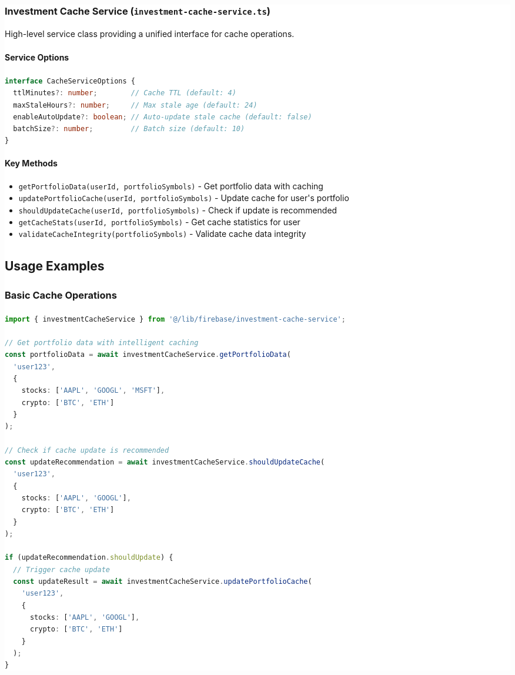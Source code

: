 ### Investment Cache Service (`investment-cache-service.ts`)

High-level service class providing a unified interface for cache operations.

#### Service Options
```typescript
interface CacheServiceOptions {
  ttlMinutes?: number;        // Cache TTL (default: 4)
  maxStaleHours?: number;     // Max stale age (default: 24)
  enableAutoUpdate?: boolean; // Auto-update stale cache (default: false)
  batchSize?: number;         // Batch size (default: 10)
}
```

#### Key Methods
- `getPortfolioData(userId, portfolioSymbols)` - Get portfolio data with caching
- `updatePortfolioCache(userId, portfolioSymbols)` - Update cache for user's portfolio
- `shouldUpdateCache(userId, portfolioSymbols)` - Check if update is recommended
- `getCacheStats(userId, portfolioSymbols)` - Get cache statistics for user
- `validateCacheIntegrity(portfolioSymbols)` - Validate cache data integrity

## Usage Examples

### Basic Cache Operations

```typescript
import { investmentCacheService } from '@/lib/firebase/investment-cache-service';

// Get portfolio data with intelligent caching
const portfolioData = await investmentCacheService.getPortfolioData(
  'user123',
  {
    stocks: ['AAPL', 'GOOGL', 'MSFT'],
    crypto: ['BTC', 'ETH']
  }
);

// Check if cache update is recommended
const updateRecommendation = await investmentCacheService.shouldUpdateCache(
  'user123',
  {
    stocks: ['AAPL', 'GOOGL'],
    crypto: ['BTC', 'ETH']
  }
);

if (updateRecommendation.shouldUpdate) {
  // Trigger cache update
  const updateResult = await investmentCacheService.updatePortfolioCache(
    'user123',
    {
      stocks: ['AAPL', 'GOOGL'],
      crypto: ['BTC', 'ETH']
    }
  );
}
```
